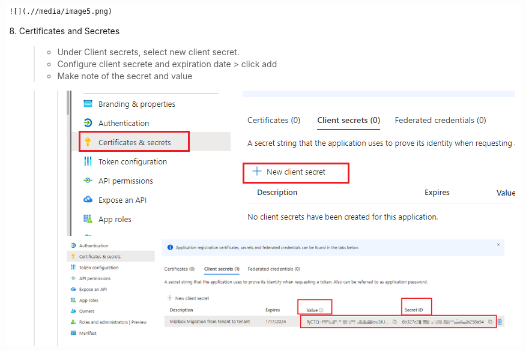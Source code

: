      ![](.//media/image5.png)

8.  Certificates and Secretes
    > -   Under Client secrets, select new client secret.
    > -   Configure client secrete and expiration date \> click add
    > -   Make note of the secret and value
    
      > > ![](.//media/image6.png)
       ![](.//media/image7.png)
